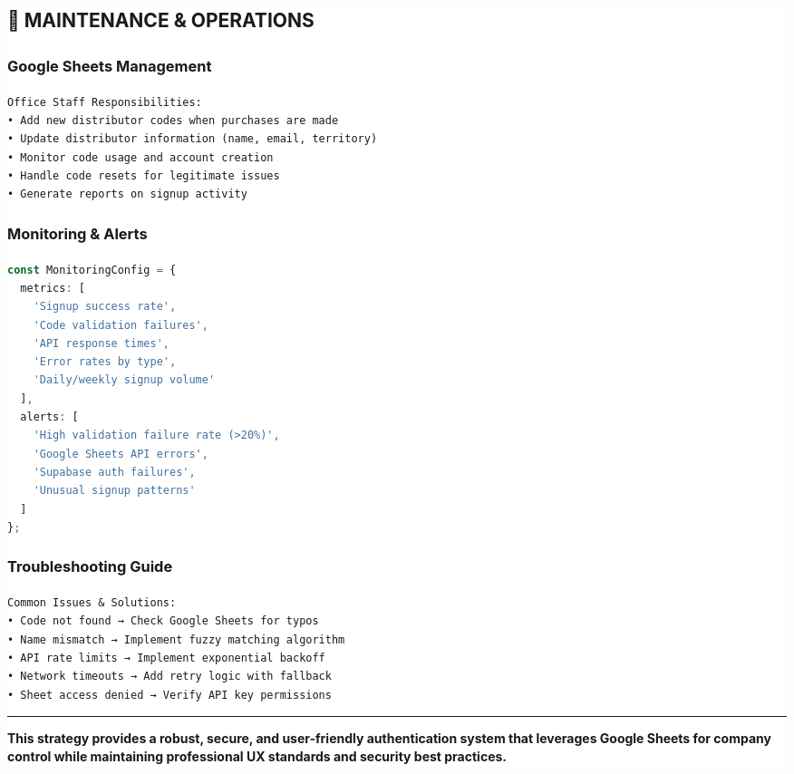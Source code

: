 
## 🔧 **MAINTENANCE & OPERATIONS**

### **Google Sheets Management**
```
Office Staff Responsibilities:
• Add new distributor codes when purchases are made
• Update distributor information (name, email, territory)
• Monitor code usage and account creation
• Handle code resets for legitimate issues
• Generate reports on signup activity
```

### **Monitoring & Alerts**
```typescript
const MonitoringConfig = {
  metrics: [
    'Signup success rate',
    'Code validation failures', 
    'API response times',
    'Error rates by type',
    'Daily/weekly signup volume'
  ],
  alerts: [
    'High validation failure rate (>20%)',
    'Google Sheets API errors',
    'Supabase auth failures',
    'Unusual signup patterns'
  ]
};
```

### **Troubleshooting Guide**
```
Common Issues & Solutions:
• Code not found → Check Google Sheets for typos
• Name mismatch → Implement fuzzy matching algorithm  
• API rate limits → Implement exponential backoff
• Network timeouts → Add retry logic with fallback
• Sheet access denied → Verify API key permissions
```

---

**This strategy provides a robust, secure, and user-friendly authentication system that leverages Google Sheets for company control while maintaining professional UX standards and security best practices.**
